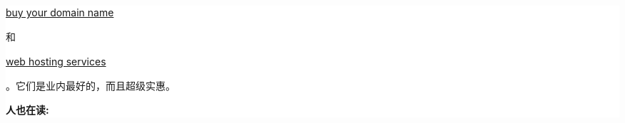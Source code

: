 [buy your domain name](https://www.namecheap.com/?clickID=wUoTbQ3KtxyNR9L3K50RiSEKUkAx6n2NkXBZwI0&irgwc=1&utm_source=IR&utm_medium=Affiliate&utm_campaign=2890636&affnetwork=ir&ref=ir)

和

[web hosting services](https://www.namecheap.com/hosting/shared/?clickID=wUoTbQ3KtxyNR9L3K50RiSEKUkAx6E09kXBZwI0&irgwc=1&utm_source=IR&utm_medium=Affiliate&utm_campaign=2890636&affnetwork=ir&ref=ir)

。它们是业内最好的，而且超级实惠。

**人也在读:**